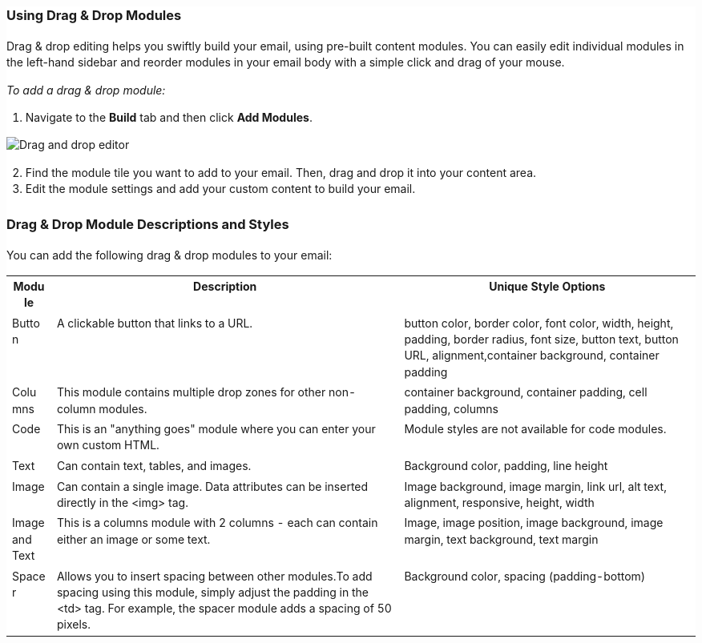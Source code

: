### Using Drag & Drop Modules

Drag & drop editing helps you swiftly build your email, using pre-built content modules. You can easily edit individual modules in the left-hand sidebar and reorder modules in your email body with a simple click and drag of your mouse.

_To add a drag & drop module:_

1. Navigate to the **Build** tab and then click **Add Modules**.

![]({{root_url}}/img/design_editor_drag_drop.png 'Drag and drop editor')

2. Find the module tile you want to add to your email. Then, drag and drop it into your content area.
3. Edit the module settings and add your custom content to build your email.

### Drag & Drop Module Descriptions and Styles

You can add the following drag & drop modules to your email:

<table class="table" style="table-layout:fixed">
  <tr>
    <th>Module</th>
    <th>Description</th>
    <th>Unique Style Options</th>
  </tr>
  <tr>
    <td>Button</td>
    <td>A clickable button that links to a URL.</td>
    <td>button color, border color, font color, width, height, padding, border radius, font size, button text, button URL, alignment,container background, container padding</td>
  </tr>
  <tr>
    <td>Columns</td>
    <td>This module contains multiple drop zones for other non-column modules.</td>
    <td>container background, container padding, cell padding, columns</td>
  </tr>
  <tr>
    <td>Code</td>
    <td>This is an "anything goes" module where you can enter your own custom HTML.</td>
    <td>Module styles are not available for code modules.</td>
  </tr>
  <tr>
    <td>Text</td>
    <td>Can contain text, tables, and images.</td>
    <td>Background color, padding, line height</td>
  </tr>
  <tr>
    <td>Image</td>
    <td>Can contain a single image. Data attributes can be inserted directly in the &lt;img&gt; tag.</td>
    <td>Image background, image margin, link url, alt text, alignment, responsive, height, width</td>
  </tr>
  <tr>
    <td>Image and Text</td>
    <td>This is a columns module with 2 columns - each can contain either an image or some text.</td>
    <td>Image, image position, image background, image margin, text background, text margin</td>
  </tr>
  <tr>
    <td>Spacer</td>
    <td>Allows you to insert spacing between other modules.To add spacing using this module, simply adjust the padding in the &lt;td&gt; tag. For example, the spacer module adds a spacing of 50 pixels.</td>
    <td>Background color, spacing (padding-bottom)</td>
  </tr>
